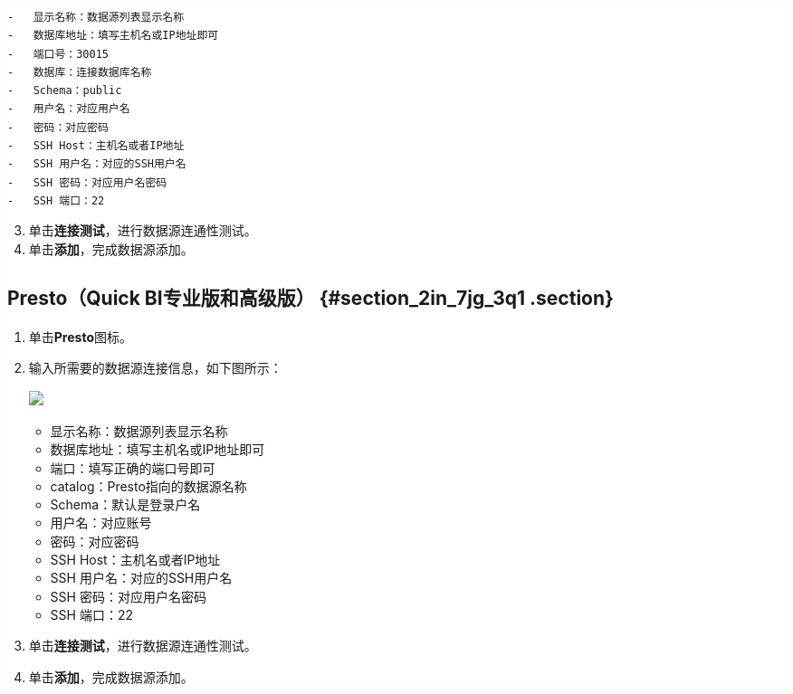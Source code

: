     -   显示名称：数据源列表显示名称
    -   数据库地址：填写主机名或IP地址即可
    -   端口号：30015
    -   数据库：连接数据库名称
    -   Schema：public
    -   用户名：对应用户名
    -   密码：对应密码
    -   SSH Host：主机名或者IP地址
    -   SSH 用户名：对应的SSH用户名
    -   SSH 密码：对应用户名密码
    -   SSH 端口：22
3.  单击**连接测试**，进行数据源连通性测试。
4.  单击**添加**，完成数据源添加。

## Presto（Quick BI专业版和高级版） {#section_2in_7jg_3q1 .section}

1.  单击**Presto**图标。
2.  输入所需要的数据源连接信息，如下图所示：

    ![](http://static-aliyun-doc.oss-cn-hangzhou.aliyuncs.com/assets/img/9085/156887332049532_zh-CN.png)

    -   显示名称：数据源列表显示名称
    -   数据库地址：填写主机名或IP地址即可
    -   端口：填写正确的端口号即可
    -   catalog：Presto指向的数据源名称
    -   Schema：默认是登录户名
    -   用户名：对应账号
    -   密码：对应密码
    -   SSH Host：主机名或者IP地址
    -   SSH 用户名：对应的SSH用户名
    -   SSH 密码：对应用户名密码
    -   SSH 端口：22
3.  单击**连接测试**，进行数据源连通性测试。
4.  单击**添加**，完成数据源添加。

